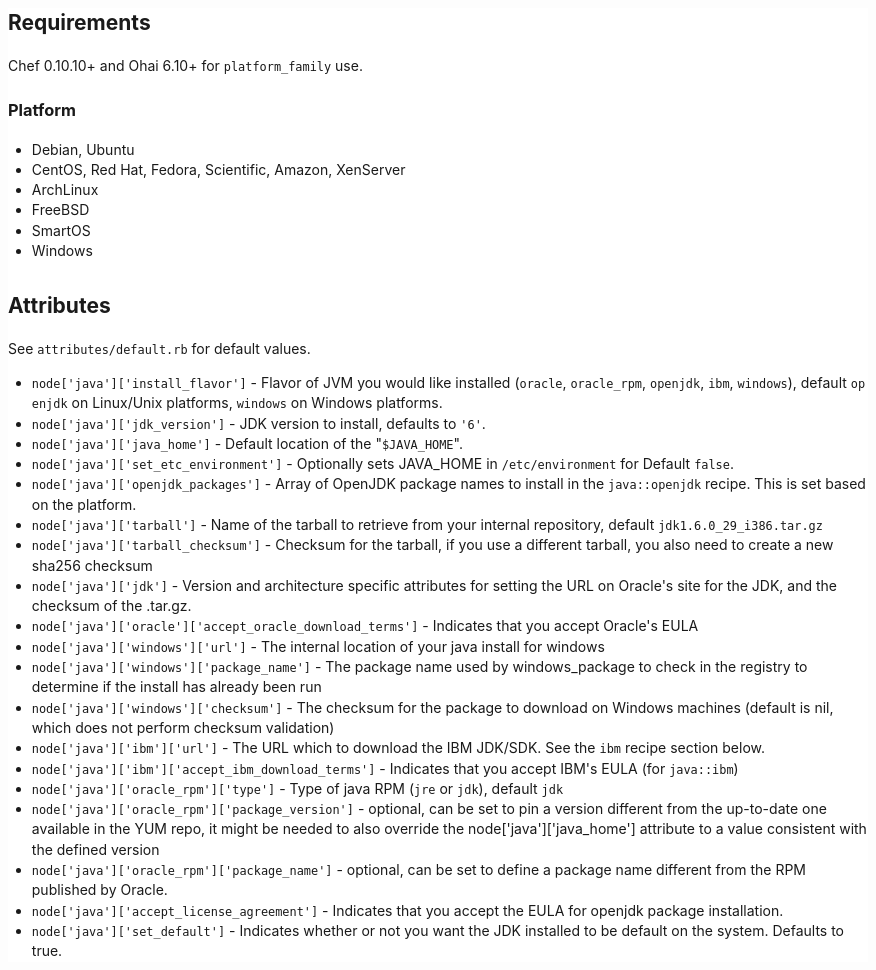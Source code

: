 Requirements
-----

Chef 0.10.10+ and Ohai 6.10+ for `platform_family` use.

### Platform

* Debian, Ubuntu
* CentOS, Red Hat, Fedora, Scientific, Amazon, XenServer
* ArchLinux
* FreeBSD
* SmartOS
* Windows

Attributes
-----

See `attributes/default.rb` for default values.

* `node['java']['install_flavor']` - Flavor of JVM you would like
installed (`oracle`, `oracle_rpm`, `openjdk`, `ibm`, `windows`), default `openjdk`
on Linux/Unix platforms, `windows` on Windows platforms.
* `node['java']['jdk_version']` - JDK version to install, defaults to
  `'6'`.
* `node['java']['java_home']` - Default location of the
  "`$JAVA_HOME`".
* `node['java']['set_etc_environment']` - Optionally sets
  JAVA_HOME in `/etc/environment` for  Default `false`.
* `node['java']['openjdk_packages']` - Array of OpenJDK package names
  to install in the `java::openjdk` recipe. This is set based on the
  platform.
* `node['java']['tarball']` - Name of the tarball to retrieve from
your internal repository, default `jdk1.6.0_29_i386.tar.gz`
* `node['java']['tarball_checksum']` - Checksum for the tarball, if
you use a different tarball, you also need to create a new sha256
checksum
* `node['java']['jdk']` - Version and architecture specific attributes
for setting the URL on Oracle's site for the JDK, and the checksum of
the .tar.gz.
* `node['java']['oracle']['accept_oracle_download_terms']` - Indicates
  that you accept Oracle's EULA
* `node['java']['windows']['url']` - The internal location of your
  java install for windows
* `node['java']['windows']['package_name']` - The package name used by
  windows_package to check in the registry to determine if the install
  has already been run
* `node['java']['windows']['checksum']` - The checksum for the package to
  download on Windows machines (default is nil, which does not perform
  checksum validation)
* `node['java']['ibm']['url']` - The URL which to download the IBM
  JDK/SDK. See the `ibm` recipe section below.
* `node['java']['ibm']['accept_ibm_download_terms']` - Indicates that
  you accept IBM's EULA (for `java::ibm`)
* `node['java']['oracle_rpm']['type']` - Type of java RPM (`jre` or `jdk`), default `jdk`
* `node['java']['oracle_rpm']['package_version']` - optional, can be set 
  to pin a version different from the up-to-date one available in the YUM repo,
  it might be needed to also override the node['java']['java_home'] attribute 
  to a value consistent with the defined version
* `node['java']['oracle_rpm']['package_name']` - optional, can be set 
  to define a package name different from the RPM published by Oracle.
* `node['java']['accept_license_agreement']` - Indicates that you accept
  the EULA for openjdk package installation.
* `node['java']['set_default']` - Indicates whether or not you want the
  JDK installed to be default on the system.  Defaults to true.
